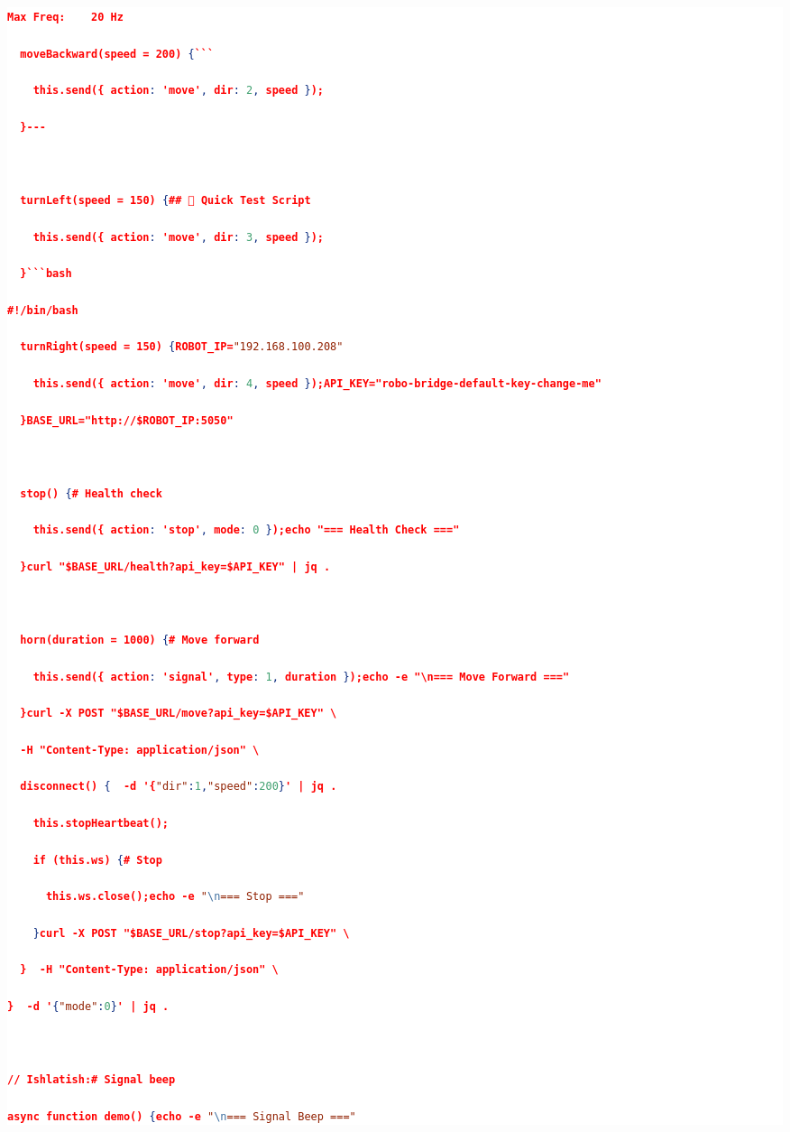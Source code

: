 ``````json
Max Freq:    20 Hz

  moveBackward(speed = 200) {```

    this.send({ action: 'move', dir: 2, speed });

  }---



  turnLeft(speed = 150) {## 🧪 Quick Test Script

    this.send({ action: 'move', dir: 3, speed });

  }```bash

#!/bin/bash

  turnRight(speed = 150) {ROBOT_IP="192.168.100.208"

    this.send({ action: 'move', dir: 4, speed });API_KEY="robo-bridge-default-key-change-me"

  }BASE_URL="http://$ROBOT_IP:5050"



  stop() {# Health check

    this.send({ action: 'stop', mode: 0 });echo "=== Health Check ==="

  }curl "$BASE_URL/health?api_key=$API_KEY" | jq .



  horn(duration = 1000) {# Move forward

    this.send({ action: 'signal', type: 1, duration });echo -e "\n=== Move Forward ==="

  }curl -X POST "$BASE_URL/move?api_key=$API_KEY" \

  -H "Content-Type: application/json" \

  disconnect() {  -d '{"dir":1,"speed":200}' | jq .

    this.stopHeartbeat();

    if (this.ws) {# Stop

      this.ws.close();echo -e "\n=== Stop ==="

    }curl -X POST "$BASE_URL/stop?api_key=$API_KEY" \

  }  -H "Content-Type: application/json" \

}  -d '{"mode":0}' | jq .



// Ishlatish:# Signal beep

async function demo() {echo -e "\n=== Signal Beep ==="

``````